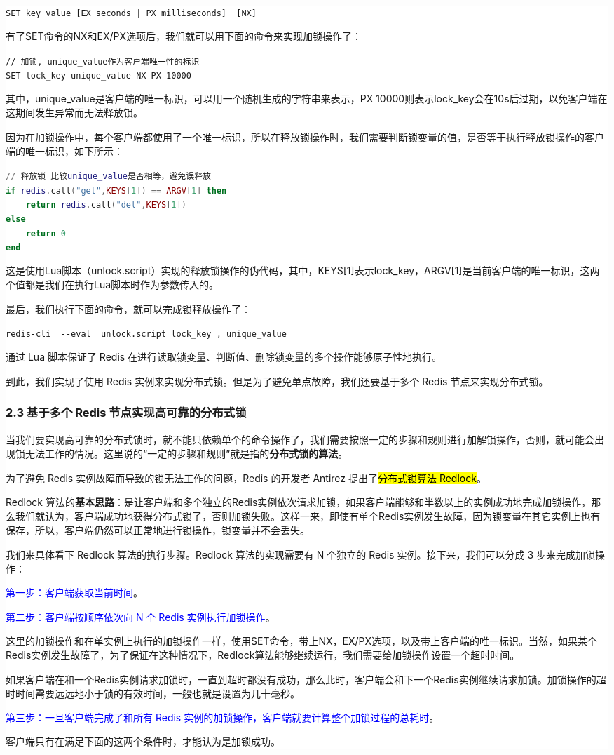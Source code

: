 ```plain
SET key value [EX seconds | PX milliseconds]  [NX]
```

有了SET命令的NX和EX/PX选项后，我们就可以用下面的命令来实现加锁操作了：

```plain
// 加锁, unique_value作为客户端唯一性的标识
SET lock_key unique_value NX PX 10000
```

其中，unique\_value是客户端的唯一标识，可以用一个随机生成的字符串来表示，PX 10000则表示lock\_key会在10s后过期，以免客户端在这期间发生异常而无法释放锁。

因为在加锁操作中，每个客户端都使用了一个唯一标识，所以在释放锁操作时，我们需要判断锁变量的值，是否等于执行释放锁操作的客户端的唯一标识，如下所示：

```lua
// 释放锁 比较unique_value是否相等，避免误释放
if redis.call("get",KEYS[1]) == ARGV[1] then
    return redis.call("del",KEYS[1])
else
    return 0
end
```

这是使用Lua脚本（unlock.script）实现的释放锁操作的伪代码，其中，KEYS\[1\]表示lock\_key，ARGV\[1\]是当前客户端的唯一标识，这两个值都是我们在执行Lua脚本时作为参数传入的。

最后，我们执行下面的命令，就可以完成锁释放操作了：

```plain
redis-cli  --eval  unlock.script lock_key , unique_value
```

通过 Lua 脚本保证了 Redis 在进行读取锁变量、判断值、删除锁变量的多个操作能够原子性地执行。

到此，我们实现了使用 Redis 实例来实现分布式锁。但是为了避免单点故障，我们还要基于多个 Redis 节点来实现分布式锁。

### 2.3 基于多个 Redis 节点实现高可靠的分布式锁

当我们要实现高可靠的分布式锁时，就不能只依赖单个的命令操作了，我们需要按照一定的步骤和规则进行加解锁操作，否则，就可能会出现锁无法工作的情况。这里说的“一定的步骤和规则”就是指的**分布式锁的算法**。

为了避免 Redis 实例故障而导致的锁无法工作的问题，Redis 的开发者 Antirez 提出了<mark>分布式锁算法 Redlock</mark>。

Redlock 算法的**基本思路**：是让客户端和多个独立的Redis实例依次请求加锁，如果客户端能够和半数以上的实例成功地完成加锁操作，那么我们就认为，客户端成功地获得分布式锁了，否则加锁失败。这样一来，即使有单个Redis实例发生故障，因为锁变量在其它实例上也有保存，所以，客户端仍然可以正常地进行锁操作，锁变量并不会丢失。

我们来具体看下 Redlock 算法的执行步骤。Redlock 算法的实现需要有 N 个独立的 Redis 实例。接下来，我们可以分成 3 步来完成加锁操作：

<font color=blue>第一步：客户端获取当前时间</font>。

<font color=blue>第二步：客户端按顺序依次向 N 个 Redis 实例执行加锁操作</font>。

这里的加锁操作和在单实例上执行的加锁操作一样，使用SET命令，带上NX，EX/PX选项，以及带上客户端的唯一标识。当然，如果某个Redis实例发生故障了，为了保证在这种情况下，Redlock算法能够继续运行，我们需要给加锁操作设置一个超时时间。

如果客户端在和一个Redis实例请求加锁时，一直到超时都没有成功，那么此时，客户端会和下一个Redis实例继续请求加锁。加锁操作的超时时间需要远远地小于锁的有效时间，一般也就是设置为几十毫秒。

<font color=blue>第三步：一旦客户端完成了和所有 Redis 实例的加锁操作，客户端就要计算整个加锁过程的总耗时</font>。

客户端只有在满足下面的这两个条件时，才能认为是加锁成功。

